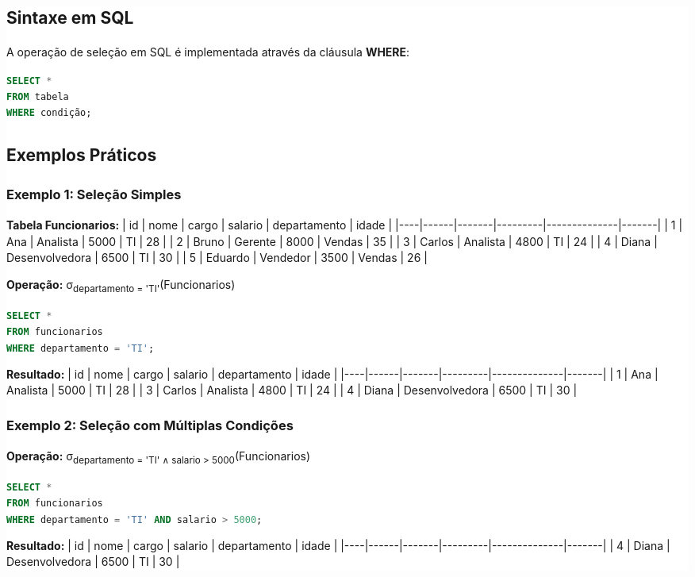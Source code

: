 ## Sintaxe em SQL

A operação de seleção em SQL é implementada através da cláusula **WHERE**:

```sql
SELECT *
FROM tabela
WHERE condição;
```

## Exemplos Práticos

### Exemplo 1: Seleção Simples

**Tabela Funcionarios:**
| id | nome | cargo | salario | departamento | idade |
|----|------|-------|---------|--------------|-------|
| 1 | Ana | Analista | 5000 | TI | 28 |
| 2 | Bruno | Gerente | 8000 | Vendas | 35 |
| 3 | Carlos | Analista | 4800 | TI | 24 |
| 4 | Diana | Desenvolvedora | 6500 | TI | 30 |
| 5 | Eduardo | Vendedor | 3500 | Vendas | 26 |

**Operação:** σ<sub>departamento = 'TI'</sub>(Funcionarios)

```sql
SELECT * 
FROM funcionarios 
WHERE departamento = 'TI';
```

**Resultado:**
| id | nome | cargo | salario | departamento | idade |
|----|------|-------|---------|--------------|-------|
| 1 | Ana | Analista | 5000 | TI | 28 |
| 3 | Carlos | Analista | 4800 | TI | 24 |
| 4 | Diana | Desenvolvedora | 6500 | TI | 30 |

### Exemplo 2: Seleção com Múltiplas Condições

**Operação:** σ<sub>departamento = 'TI' ∧ salario > 5000</sub>(Funcionarios)

```sql
SELECT * 
FROM funcionarios 
WHERE departamento = 'TI' AND salario > 5000;
```

**Resultado:**
| id | nome | cargo | salario | departamento | idade |
|----|------|-------|---------|--------------|-------|
| 4 | Diana | Desenvolvedora | 6500 | TI | 30 |
